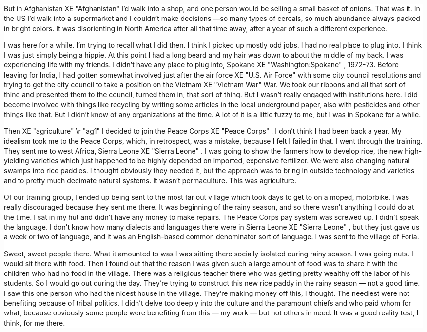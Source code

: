 But in Afghanistan XE "Afghanistan" I’d walk into a shop, and one person
would be selling a small basket of onions. That was it. In the US I’d
walk into a supermarket and I couldn’t make decisions —so many types of
cereals, so much abundance always packed in bright colors. It was
disorienting in North America after all that time away, after a year of
such a different experience.

I was here for a while. I’m trying to recall what I did then. I think I
picked up mostly odd jobs. I had no real place to plug into. I think I
was just simply being a hippie. At this point I had a long beard and my
hair was down to about the middle of my back. I was experiencing life
with my friends. I didn’t have any place to plug into, Spokane XE
"Washington:Spokane" , 1972-73. Before leaving for India, I had gotten
somewhat involved just after the air force XE "U.S. Air Force" with some
city council resolutions and trying to get the city council to take a
position on the Vietnam XE "Vietnam War" War. We took our ribbons and
all that sort of thing and presented them to the council, turned them
in, that sort of thing. But I wasn’t really engaged with institutions
here. I did become involved with things like recycling by writing some
articles in the local underground paper, also with pesticides and other
things like that. But I didn’t know of any organizations at the time. A
lot of it is a little fuzzy to me, but I was in Spokane for a while.

Then XE "agriculture" \\r "ag1" I decided to join the Peace Corps XE
"Peace Corps" . I don’t think I had been back a year. My idealism took
me to the Peace Corps, which, in retrospect, was a mistake, because I
felt I failed in that. I went through the training. They sent me to west
Africa, Sierra Leone XE "Sierra Leone" . I was going to show the farmers
how to develop rice, the new high-yielding varieties which just happened
to be highly depended on imported, expensive fertilizer. We were also
changing natural swamps into rice paddies. I thought obviously they
needed it, but the approach was to bring in outside technology and
varieties and to pretty much decimate natural systems. It wasn’t
permaculture. This was agriculture.

Of our training group, I ended up being sent to the most far out village
which took days to get to on a moped, motorbike. I was really
discouraged because they sent me there. It was beginning of the rainy
season, and so there wasn’t anything I could do at the time. I sat in my
hut and didn’t have any money to make repairs. The Peace Corps pay
system was screwed up. I didn’t speak the language. I don’t know how
many dialects and languages there were in Sierra Leone XE "Sierra Leone"
, but they just gave us a week or two of language, and it was an
English-based common denominator sort of language. I was sent to the
village of Foria.

Sweet, sweet people there. What it amounted to was I was sitting there
socially isolated during rainy season. I was going nuts. I would sit
there with food. Then I found out that the reason I was given such a
large amount of food was to share it with the children who had no food
in the village. There was a religious teacher there who was getting
pretty wealthy off the labor of his students. So I would go out during
the day. They’re trying to construct this new rice paddy in the rainy
season — not a good time. I saw this one person who had the nicest house
in the village. They’re making money off this, I thought. The neediest
were not benefiting because of tribal politics. I didn’t delve too
deeply into the culture and the paramount chiefs and who paid whom for
what, because obviously some people were benefiting from this — my work
— but not others in need. It was a good reality test, I think, for me
there.
